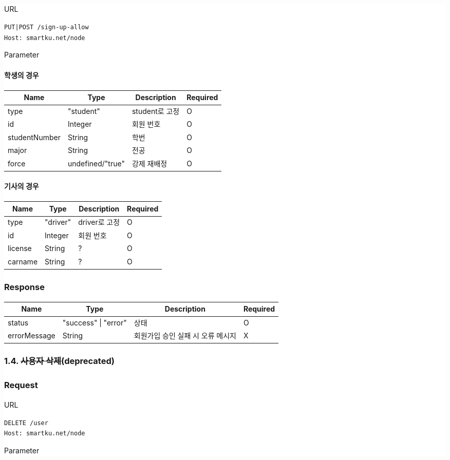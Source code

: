 URL

```
PUT|POST /sign-up-allow
Host: smartku.net/node
```

Parameter

#### 학생의 경우

| Name          | Type             | Description    | Required |
| ------------- | ---------------- | -------------- | -------- |
| type          | "student"        | student로 고정 | O        |
| id            | Integer          | 회원 번호      | O        |
| studentNumber | String           | 학번           | O        |
| major         | String           | 전공           | O        |
| force         | undefined/"true" | 강제 재배정    | O        |

#### 기사의 경우

| Name    | Type     | Description   | Required |
| ------- | -------- | ------------- | -------- |
| type    | "driver" | driver로 고정 | O        |
| id      | Integer  | 회원 번호     | O        |
| license | String   | ?             | O        |
| carname | String   | ?             | O        |

### Response

| Name         | Type                 | Description                       | Required |
| ------------ | -------------------- | --------------------------------- | -------- |
| status       | "success" \| "error" | 상태                              | O        |
| errorMessage | String               | 회원가입 승인 실패 시 오류 메시지 | X        |

### 1.4. ~~사용자 삭제~~(deprecated)

### Request

URL

```
DELETE /user
Host: smartku.net/node
```

Parameter
